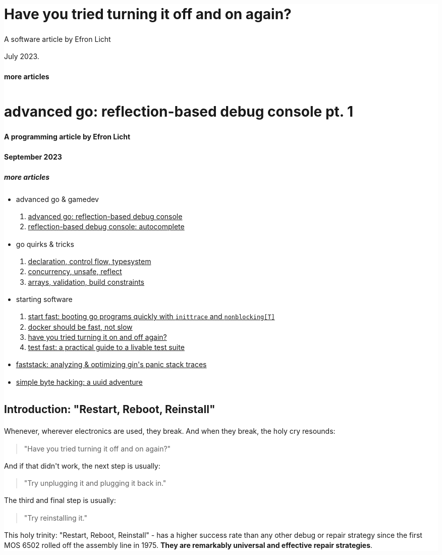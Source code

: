 # Have you tried turning it off and on again?

A software article by Efron Licht

July 2023.

#### **more articles**

# advanced go: reflection-based debug console pt. 1

#### A programming article by Efron Licht

#### September 2023

##### more articles

- advanced go & gamedev

  1. [advanced go: reflection-based debug console](https://eblog.fly.dev/console.html)
  2. [reflection-based debug console: autocomplete](https://eblog.fly.dev/console-autocomplete.html)

- go quirks & tricks

  1. [declaration, control flow, typesystem](https://eblog.fly.dev/quirks.html)
  2. [concurrency, unsafe, reflect](https://eblog.fly.dev/quirks2.html)
  3. [arrays, validation, build constraints](https://eblog.fly.dev/quirks3.html)

- starting software

  1. [start fast: booting go programs quickly with `inittrace` and `nonblocking[T]`](https://eblog.fly.dev/startfast.html)
  1. [docker should be fast, not slow](https://eblog.fly.dev/fastdocker.html)
  1. [have you tried turning it on and off again?](https://eblog.fly.dev/onoff.html)
  1. [test fast: a practical guide to a livable test suite](https://eblog.fly.dev/testfast.html)

- [faststack: analyzing & optimizing gin's panic stack traces](https://eblog.fly.dev/faststack.html)
- [simple byte hacking: a uuid adventure](https://eblog.fly.dev/bytehacking.html)

## Introduction: "Restart, Reboot, Reinstall"

Whenever, wherever electronics are used, they break. And when they break, the holy cry resounds:

> "Have you tried turning it off and on again?"

And if that didn't work, the next step is usually:

> "Try unplugging it and plugging it back in."

The third and final step is usually:

> "Try reinstalling it."

This holy trinity: "Restart, Reboot, Reinstall" - has a higher success rate than any other debug or repair strategy since the first MOS 6502 rolled off the assembly line in 1975. **They are remarkably universal and effective repair strategies**.

